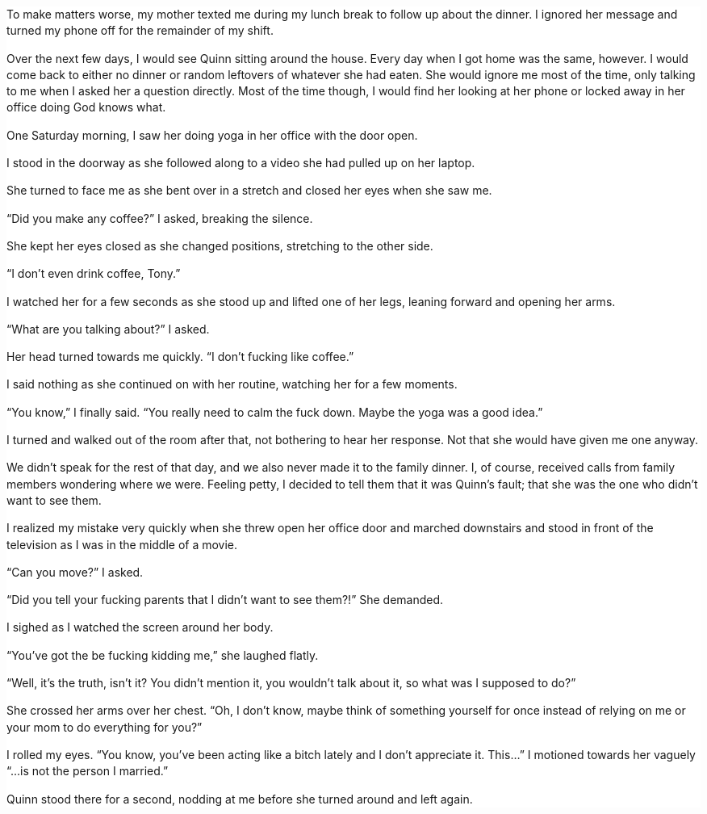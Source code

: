 To make matters worse, my mother texted me during my lunch break to follow up about the dinner. I ignored her message and turned my phone off for the remainder of my shift. 

Over the next few days, I would see Quinn sitting around the house. Every day when I got home was the same, however. I would come back to either no dinner or random leftovers of whatever she had eaten. She would ignore me most of the time, only talking to me when I asked her a question directly. Most of the time though, I would find her looking at her phone or locked away in her office doing God knows what. 

One Saturday morning, I saw her doing yoga in her office with the door open. 

I stood in the doorway as she followed along to a video she had pulled up on her laptop. 

She turned to face me as she bent over in a stretch and closed her eyes when she saw me. 

“Did you make any coffee?” I asked, breaking the silence. 

She kept her eyes closed as she changed positions, stretching to the other side. 

“I don’t even drink coffee, Tony.”

I watched her for a few seconds as she stood up and lifted one of her legs, leaning forward and opening her arms. 

“What are you talking about?” I asked. 

Her head turned towards me quickly. “I don’t fucking like coffee.”

I said nothing as she continued on with her routine, watching her for a few moments. 

“You know,” I finally said. “You really need to calm the fuck down. Maybe the yoga was a good idea.”

I turned and walked out of the room after that, not bothering to hear her response. Not that she would have given me one anyway. 

We didn’t speak for the rest of that day, and we also never made it to the family dinner. I, of course, received calls from family members wondering where we were. Feeling petty, I decided to tell them that it was Quinn’s fault; that she was the one who didn’t want to see them. 

I realized my mistake very quickly when she threw open her office door and marched downstairs and stood in front of the television as I was in the middle of a movie. 

“Can you move?” I asked. 

“Did you tell your fucking parents that I didn’t want to see them?!” She demanded. 

I sighed as I watched the screen around her body. 

“You’ve got the be fucking kidding me,” she laughed flatly. 

“Well, it’s the truth, isn’t it? You didn’t mention it, you wouldn’t talk about it, so what was I supposed to do?”

She crossed her arms over her chest. “Oh, I don’t know, maybe think of something yourself for once instead of relying on me or your mom to do everything for you?” 

I rolled my eyes. “You know, you’ve been acting like a bitch lately and I don’t appreciate it. This…” I motioned towards her vaguely “...is not the person I married.”

Quinn stood there for a second, nodding at me before she turned around and left again. 
